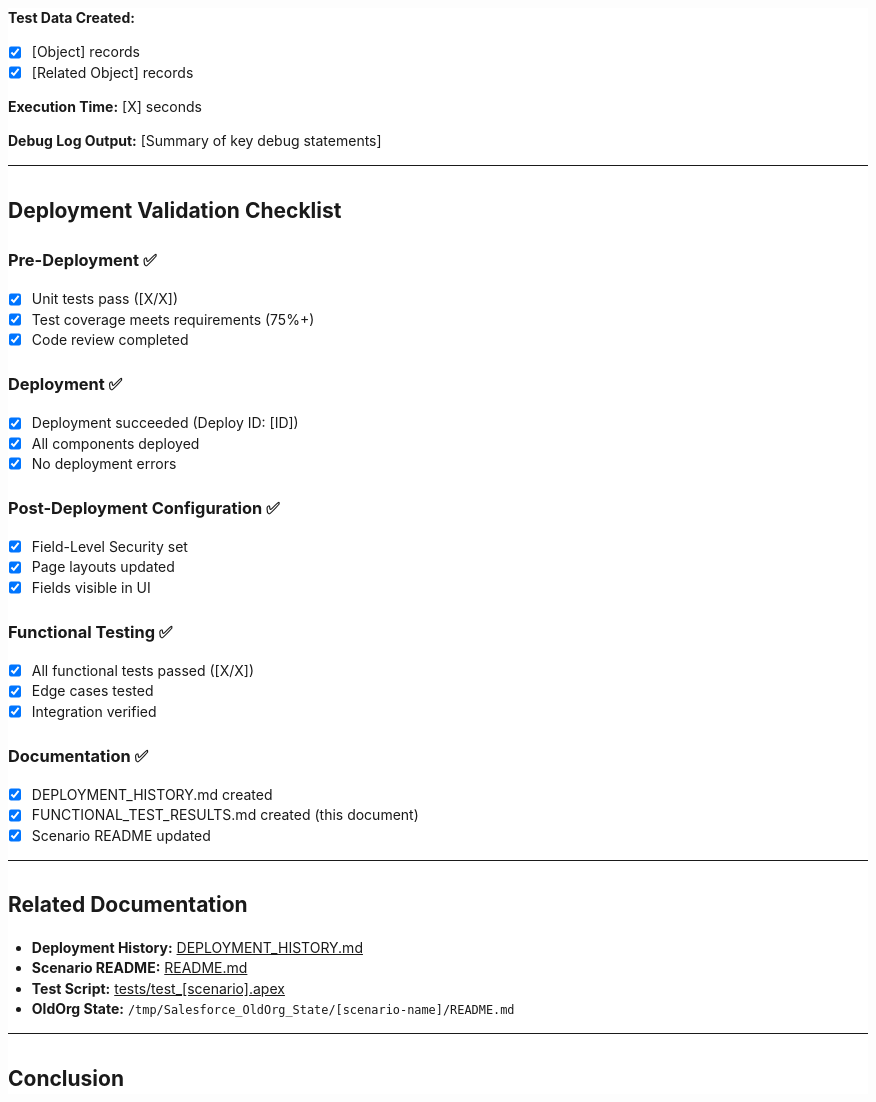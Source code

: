 **Test Data Created:**
- [X] [Object] records
- [X] [Related Object] records

**Execution Time:** [X] seconds

**Debug Log Output:** [Summary of key debug statements]

---

## Deployment Validation Checklist

### Pre-Deployment ✅
- [x] Unit tests pass ([X/X])
- [x] Test coverage meets requirements (75%+)
- [x] Code review completed

### Deployment ✅
- [x] Deployment succeeded (Deploy ID: [ID])
- [x] All components deployed
- [x] No deployment errors

### Post-Deployment Configuration ✅
- [x] Field-Level Security set
- [x] Page layouts updated
- [x] Fields visible in UI

### Functional Testing ✅
- [x] All functional tests passed ([X/X])
- [x] Edge cases tested
- [x] Integration verified

### Documentation ✅
- [x] DEPLOYMENT_HISTORY.md created
- [x] FUNCTIONAL_TEST_RESULTS.md created (this document)
- [x] Scenario README updated

---

## Related Documentation

- **Deployment History:** [DEPLOYMENT_HISTORY.md](./DEPLOYMENT_HISTORY.md)
- **Scenario README:** [README.md](./README.md)
- **Test Script:** [tests/test_[scenario].apex](./tests/test_[scenario].apex)
- **OldOrg State:** `/tmp/Salesforce_OldOrg_State/[scenario-name]/README.md`

---

## Conclusion
